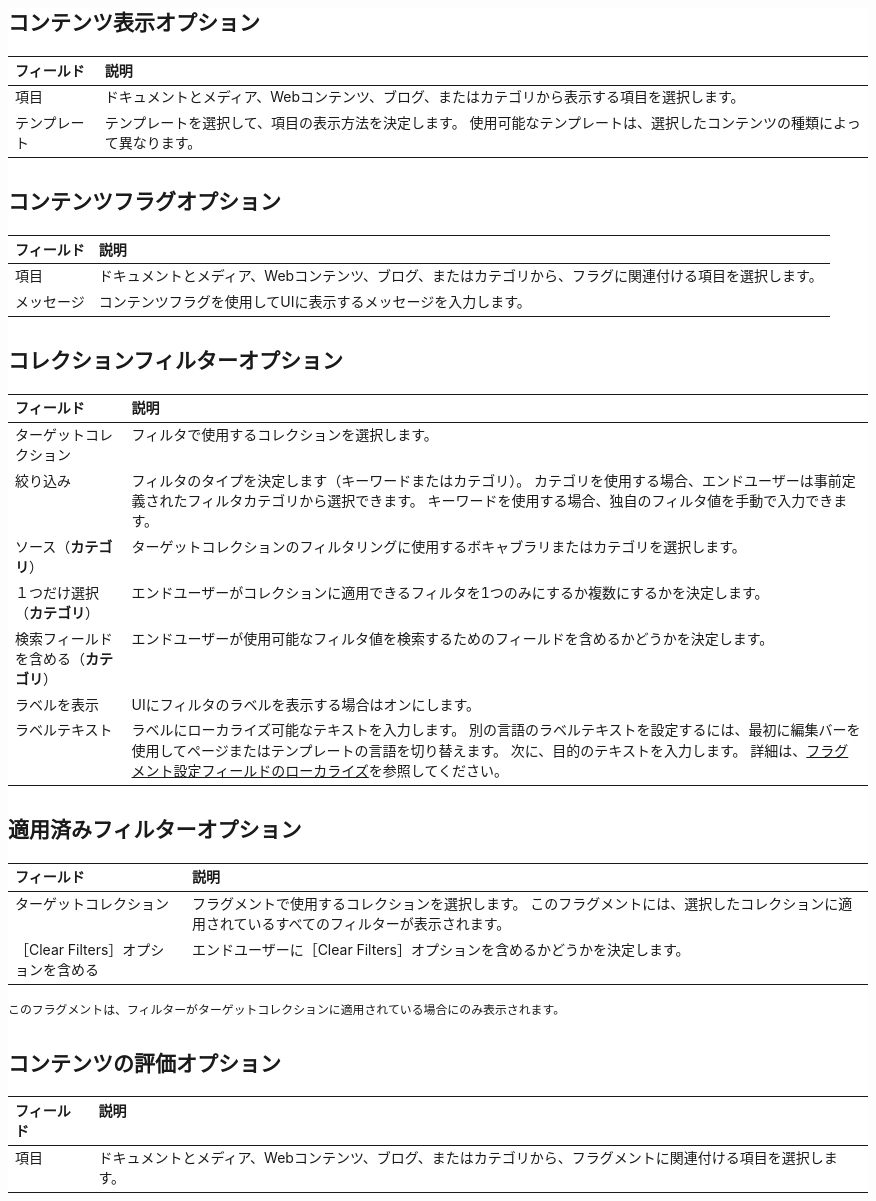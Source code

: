## コンテンツ表示オプション

| フィールド  | 説明                                                             |
|:------ |:-------------------------------------------------------------- |
| 項目     | ドキュメントとメディア、Webコンテンツ、ブログ、またはカテゴリから表示する項目を選択します。                |
| テンプレート | テンプレートを選択して、項目の表示方法を決定します。 使用可能なテンプレートは、選択したコンテンツの種類によって異なります。 |

## コンテンツフラグオプション

| フィールド | 説明                                                    |
|:----- |:----------------------------------------------------- |
| 項目    | ドキュメントとメディア、Webコンテンツ、ブログ、またはカテゴリから、フラグに関連付ける項目を選択します。 |
| メッセージ | コンテンツフラグを使用してUIに表示するメッセージを入力します。                      |

## コレクションフィルターオプション

| フィールド               | 説明                                                                                                                                                                                     |
|:------------------- |:-------------------------------------------------------------------------------------------------------------------------------------------------------------------------------------- |
| ターゲットコレクション         | フィルタで使用するコレクションを選択します。                                                                                                                                                                 |
| 絞り込み                | フィルタのタイプを決定します（キーワードまたはカテゴリ）。 カテゴリを使用する場合、エンドユーザーは事前定義されたフィルタカテゴリから選択できます。 キーワードを使用する場合、独自のフィルタ値を手動で入力できます。                                                                            |
| ソース（**カテゴリ**）         | ターゲットコレクションのフィルタリングに使用するボキャブラリまたはカテゴリを選択します。                                                                                                                                           |
| １つだけ選択（**カテゴリ**）      | エンドユーザーがコレクションに適用できるフィルタを1つのみにするか複数にするかを決定します。                                                                                                                                         |
| 検索フィールドを含める（**カテゴリ**） | エンドユーザーが使用可能なフィルタ値を検索するためのフィールドを含めるかどうかを決定します。                                                                                                                                         |
| ラベルを表示              | UIにフィルタのラベルを表示する場合はオンにします。                                                                                                                                                             |
| ラベルテキスト             | ラベルにローカライズ可能なテキストを入力します。 別の言語のラベルテキストを設定するには、最初に編集バーを使用してページまたはテンプレートの言語を切り替えます。 次に、目的のテキストを入力します。 詳細は、[フラグメント設定フィールドのローカライズ](./localizing-fragment-configuration-fields.md)を参照してください。 |

## 適用済みフィルターオプション

| フィールド                    | 説明                                                                      |
|:------------------------ |:----------------------------------------------------------------------- |
| ターゲットコレクション              | フラグメントで使用するコレクションを選択します。 このフラグメントには、選択したコレクションに適用されているすべてのフィルターが表示されます。 |
| ［Clear Filters］オプションを含める | エンドユーザーに［Clear Filters］オプションを含めるかどうかを決定します。                             |

```{note}
このフラグメントは、フィルターがターゲットコレクションに適用されている場合にのみ表示されます。
```

## コンテンツの評価オプション

| フィールド | 説明                                                       |
|:----- |:-------------------------------------------------------- |
| 項目    | ドキュメントとメディア、Webコンテンツ、ブログ、またはカテゴリから、フラグメントに関連付ける項目を選択します。 |
